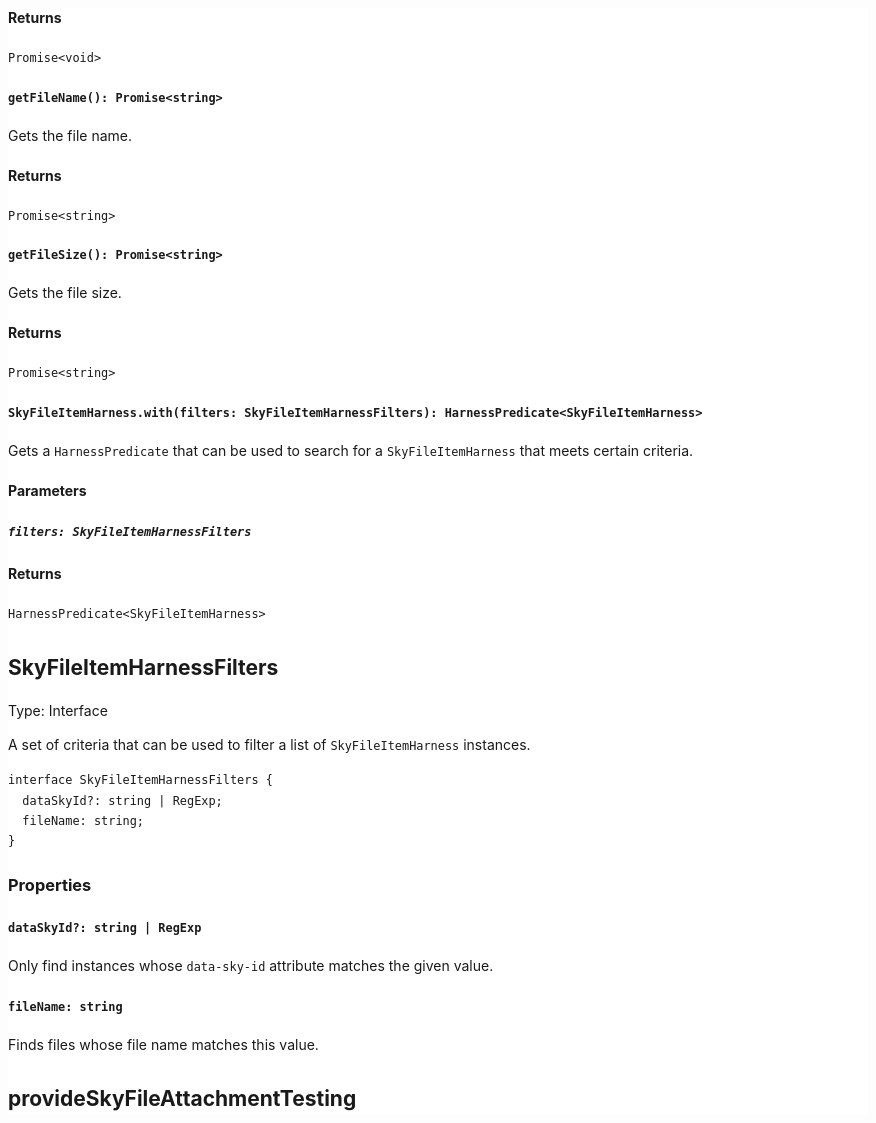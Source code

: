 #### Returns

`Promise<void>`

#### `getFileName(): Promise<string>`

Gets the file name.

#### Returns

`Promise<string>`

#### `getFileSize(): Promise<string>`

Gets the file size.

#### Returns

`Promise<string>`

#### `SkyFileItemHarness.with(filters: SkyFileItemHarnessFilters): HarnessPredicate<SkyFileItemHarness>`

Gets a `HarnessPredicate` that can be used to search for a `SkyFileItemHarness` that meets certain criteria.

#### Parameters

##### `filters: SkyFileItemHarnessFilters`

#### Returns

`HarnessPredicate<SkyFileItemHarness>`

 SkyFileItemHarnessFilters
--------------------------

Type: Interface

A set of criteria that can be used to filter a list of `SkyFileItemHarness` instances.

    interface SkyFileItemHarnessFilters {
      dataSkyId?: string | RegExp;
      fileName: string;
    }

### Properties

#### `dataSkyId?: string | RegExp`

Only find instances whose `data-sky-id` attribute matches the given value.

#### `fileName: string`

Finds files whose file name matches this value.

 provideSkyFileAttachmentTesting
--------------------------------
